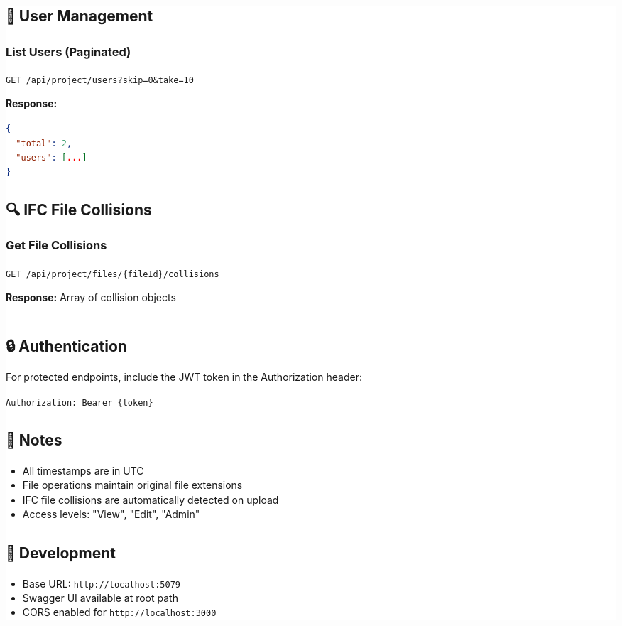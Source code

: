 ## 👥 User Management

### List Users (Paginated)
```http
GET /api/project/users?skip=0&take=10
```
**Response:**
```json
{
  "total": 2,
  "users": [...]
}
```

## 🔍 IFC File Collisions

### Get File Collisions
```http
GET /api/project/files/{fileId}/collisions
```
**Response:** Array of collision objects

---

## 🔒 Authentication
For protected endpoints, include the JWT token in the Authorization header:
```
Authorization: Bearer {token}
```

## 📝 Notes
- All timestamps are in UTC
- File operations maintain original file extensions
- IFC file collisions are automatically detected on upload
- Access levels: "View", "Edit", "Admin"

## 🚀 Development
- Base URL: `http://localhost:5079`
- Swagger UI available at root path
- CORS enabled for `http://localhost:3000` 